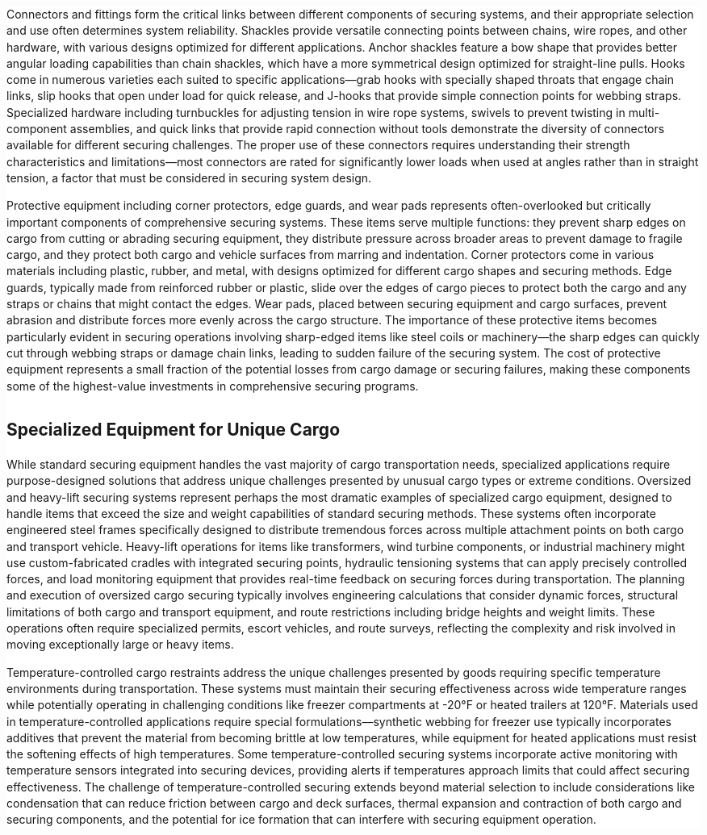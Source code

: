 Connectors and fittings form the critical links between different components of securing systems, and their appropriate selection and use often determines system reliability. Shackles provide versatile connecting points between chains, wire ropes, and other hardware, with various designs optimized for different applications. Anchor shackles feature a bow shape that provides better angular loading capabilities than chain shackles, which have a more symmetrical design optimized for straight-line pulls. Hooks come in numerous varieties each suited to specific applications—grab hooks with specially shaped throats that engage chain links, slip hooks that open under load for quick release, and J-hooks that provide simple connection points for webbing straps. Specialized hardware including turnbuckles for adjusting tension in wire rope systems, swivels to prevent twisting in multi-component assemblies, and quick links that provide rapid connection without tools demonstrate the diversity of connectors available for different securing challenges. The proper use of these connectors requires understanding their strength characteristics and limitations—most connectors are rated for significantly lower loads when used at angles rather than in straight tension, a factor that must be considered in securing system design.

Protective equipment including corner protectors, edge guards, and wear pads represents often-overlooked but critically important components of comprehensive securing systems. These items serve multiple functions: they prevent sharp edges on cargo from cutting or abrading securing equipment, they distribute pressure across broader areas to prevent damage to fragile cargo, and they protect both cargo and vehicle surfaces from marring and indentation. Corner protectors come in various materials including plastic, rubber, and metal, with designs optimized for different cargo shapes and securing methods. Edge guards, typically made from reinforced rubber or plastic, slide over the edges of cargo pieces to protect both the cargo and any straps or chains that might contact the edges. Wear pads, placed between securing equipment and cargo surfaces, prevent abrasion and distribute forces more evenly across the cargo structure. The importance of these protective items becomes particularly evident in securing operations involving sharp-edged items like steel coils or machinery—the sharp edges can quickly cut through webbing straps or damage chain links, leading to sudden failure of the securing system. The cost of protective equipment represents a small fraction of the potential losses from cargo damage or securing failures, making these components some of the highest-value investments in comprehensive securing programs.

## Specialized Equipment for Unique Cargo

While standard securing equipment handles the vast majority of cargo transportation needs, specialized applications require purpose-designed solutions that address unique challenges presented by unusual cargo types or extreme conditions. Oversized and heavy-lift securing systems represent perhaps the most dramatic examples of specialized cargo equipment, designed to handle items that exceed the size and weight capabilities of standard securing methods. These systems often incorporate engineered steel frames specifically designed to distribute tremendous forces across multiple attachment points on both cargo and transport vehicle. Heavy-lift operations for items like transformers, wind turbine components, or industrial machinery might use custom-fabricated cradles with integrated securing points, hydraulic tensioning systems that can apply precisely controlled forces, and load monitoring equipment that provides real-time feedback on securing forces during transportation. The planning and execution of oversized cargo securing typically involves engineering calculations that consider dynamic forces, structural limitations of both cargo and transport equipment, and route restrictions including bridge heights and weight limits. These operations often require specialized permits, escort vehicles, and route surveys, reflecting the complexity and risk involved in moving exceptionally large or heavy items.

Temperature-controlled cargo restraints address the unique challenges presented by goods requiring specific temperature environments during transportation. These systems must maintain their securing effectiveness across wide temperature ranges while potentially operating in challenging conditions like freezer compartments at -20°F or heated trailers at 120°F. Materials used in temperature-controlled applications require special formulations—synthetic webbing for freezer use typically incorporates additives that prevent the material from becoming brittle at low temperatures, while equipment for heated applications must resist the softening effects of high temperatures. Some temperature-controlled securing systems incorporate active monitoring with temperature sensors integrated into securing devices, providing alerts if temperatures approach limits that could affect securing effectiveness. The challenge of temperature-controlled securing extends beyond material selection to include considerations like condensation that can reduce friction between cargo and deck surfaces, thermal expansion and contraction of both cargo and securing components, and the potential for ice formation that can interfere with securing equipment operation.
